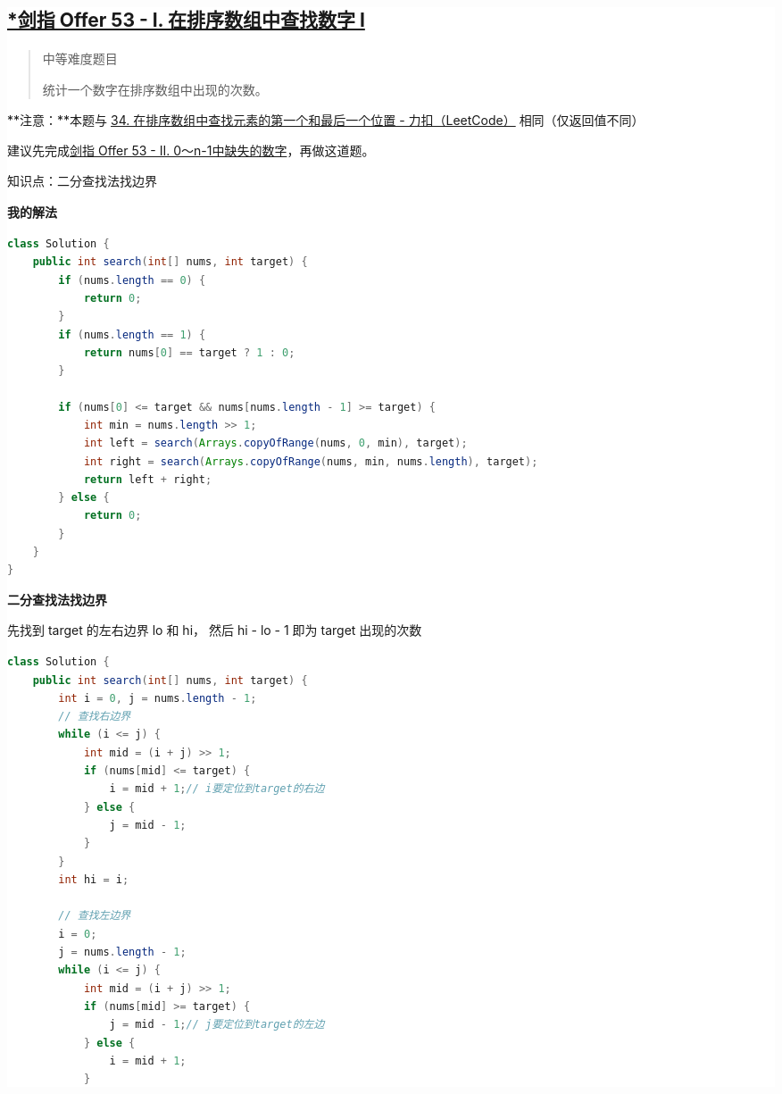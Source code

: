 ## [*剑指 Offer 53 - I. 在排序数组中查找数字 I](https://leetcode.cn/problems/zai-pai-xu-shu-zu-zhong-cha-zhao-shu-zi-lcof/)

> 中等难度题目
>
> 统计一个数字在排序数组中出现的次数。

**注意：**本题与 [34. 在排序数组中查找元素的第一个和最后一个位置 - 力扣（LeetCode）](https://leetcode.cn/problems/find-first-and-last-position-of-element-in-sorted-array/) 相同（仅返回值不同）

建议先完成[剑指 Offer 53 - II. 0～n-1中缺失的数字](https://leetcode.cn/problems/que-shi-de-shu-zi-lcof/)，再做这道题。

知识点：二分查找法找边界

**我的解法**

```java
class Solution {
    public int search(int[] nums, int target) {
        if (nums.length == 0) {
            return 0;
        }
        if (nums.length == 1) {
            return nums[0] == target ? 1 : 0;
        }

        if (nums[0] <= target && nums[nums.length - 1] >= target) {
            int min = nums.length >> 1;
            int left = search(Arrays.copyOfRange(nums, 0, min), target);
            int right = search(Arrays.copyOfRange(nums, min, nums.length), target);
            return left + right;
        } else {
            return 0;
        }
    }
}
```

**二分查找法找边界**

先找到 target 的左右边界 lo 和 hi， 然后 hi - lo - 1 即为 target 出现的次数

```java
class Solution {
    public int search(int[] nums, int target) {
        int i = 0, j = nums.length - 1;
        // 查找右边界
        while (i <= j) {
            int mid = (i + j) >> 1;
            if (nums[mid] <= target) {
                i = mid + 1;// i要定位到target的右边
            } else {
                j = mid - 1;
            }
        }
        int hi = i;

        // 查找左边界
        i = 0;
        j = nums.length - 1;
        while (i <= j) {
            int mid = (i + j) >> 1;
            if (nums[mid] >= target) {
                j = mid - 1;// j要定位到target的左边
            } else {
                i = mid + 1;
            }
```